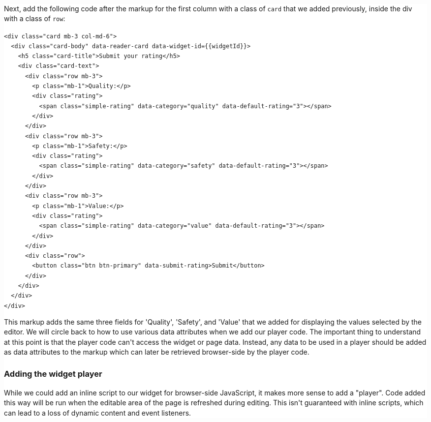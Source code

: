 Next, add the following code after the markup for the first column with a class of `card` that we added previously, inside the div with a class of `row`:

<AposCodeBlock>

``` nunjucks
<div class="card mb-3 col-md-6">
  <div class="card-body" data-reader-card data-widget-id={{widgetId}}>
    <h5 class="card-title">Submit your rating</h5>
    <div class="card-text">
      <div class="row mb-3">
        <p class="mb-1">Quality:</p>
        <div class="rating">
          <span class="simple-rating" data-category="quality" data-default-rating="3"></span>
        </div>
      </div>
      <div class="row mb-3">
        <p class="mb-1">Safety:</p>
        <div class="rating">
          <span class="simple-rating" data-category="safety" data-default-rating="3"></span>
        </div>
      </div>
      <div class="row mb-3">
        <p class="mb-1">Value:</p>
        <div class="rating">
          <span class="simple-rating" data-category="value" data-default-rating="3"></span>
        </div>
      </div>
      <div class="row">
        <button class="btn btn-primary" data-submit-rating>Submit</button>
      </div>
    </div>
  </div>
</div>
```

<template v-slot:caption>
  modules/rating-widget/views/widget.html
</template>

</AposCodeBlock>

This markup adds the same three fields for 'Quality', 'Safety', and 'Value' that we added for displaying the values selected by the editor. We will circle back to how to use various data attributes when we add our player code. The important thing to understand at this point is that the player code can't access the widget or page data. Instead, any data to be used in a player should be added as data attributes to the markup which can later be retrieved browser-side by the player code.

### Adding the widget player
While we could add an inline script to our widget for browser-side JavaScript, it makes more sense to add a "player". Code added this way will be run when the editable area of the page is refreshed during editing. This isn't guaranteed with inline scripts, which can lead to a loss of dynamic content and event listeners.
